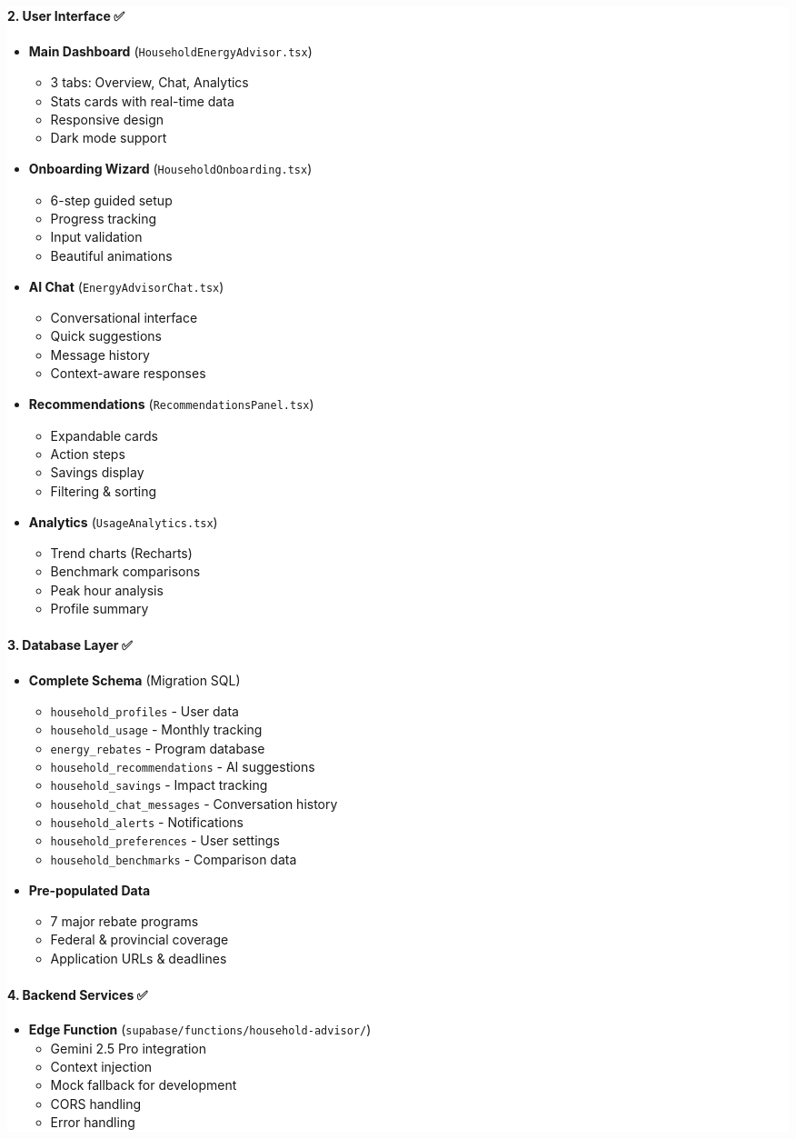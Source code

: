 #### 2. User Interface ✅
- **Main Dashboard** (`HouseholdEnergyAdvisor.tsx`)
  - 3 tabs: Overview, Chat, Analytics
  - Stats cards with real-time data
  - Responsive design
  - Dark mode support

- **Onboarding Wizard** (`HouseholdOnboarding.tsx`)
  - 6-step guided setup
  - Progress tracking
  - Input validation
  - Beautiful animations

- **AI Chat** (`EnergyAdvisorChat.tsx`)
  - Conversational interface
  - Quick suggestions
  - Message history
  - Context-aware responses

- **Recommendations** (`RecommendationsPanel.tsx`)
  - Expandable cards
  - Action steps
  - Savings display
  - Filtering & sorting

- **Analytics** (`UsageAnalytics.tsx`)
  - Trend charts (Recharts)
  - Benchmark comparisons
  - Peak hour analysis
  - Profile summary

#### 3. Database Layer ✅
- **Complete Schema** (Migration SQL)
  - `household_profiles` - User data
  - `household_usage` - Monthly tracking
  - `energy_rebates` - Program database
  - `household_recommendations` - AI suggestions
  - `household_savings` - Impact tracking
  - `household_chat_messages` - Conversation history
  - `household_alerts` - Notifications
  - `household_preferences` - User settings
  - `household_benchmarks` - Comparison data

- **Pre-populated Data**
  - 7 major rebate programs
  - Federal & provincial coverage
  - Application URLs & deadlines

#### 4. Backend Services ✅
- **Edge Function** (`supabase/functions/household-advisor/`)
  - Gemini 2.5 Pro integration
  - Context injection
  - Mock fallback for development
  - CORS handling
  - Error handling
